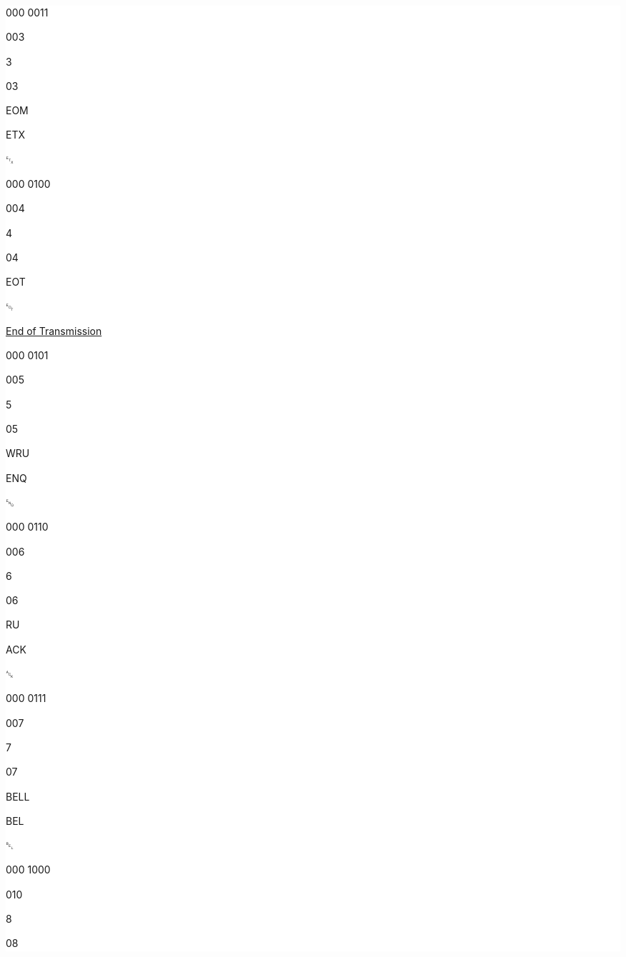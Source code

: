 <td></td>
<td></td>
</tr>
<tr class="odd">
<td><p>000 0011</p></td>
<td><p>003</p></td>
<td><p>3</p></td>
<td><p>03</p></td>
<td><p>EOM</p></td>
<td><p>ETX</p></td>
<td><p>␃</p></td>
<td></td>
<td></td>
</tr>
<tr class="even">
<td><p>000 0100</p></td>
<td><p>004</p></td>
<td><p>4</p></td>
<td><p>04</p></td>
<td><p>EOT</p></td>
<td><p>␄</p></td>
<td></td>
<td></td>
<td><p><a href="End-of-Transmission_character" title="wikilink">End of
Transmission</a></p></td>
</tr>
<tr class="odd">
<td><p>000 0101</p></td>
<td><p>005</p></td>
<td><p>5</p></td>
<td><p>05</p></td>
<td><p>WRU</p></td>
<td><p>ENQ</p></td>
<td><p>␅</p></td>
<td></td>
<td></td>
</tr>
<tr class="even">
<td><p>000 0110</p></td>
<td><p>006</p></td>
<td><p>6</p></td>
<td><p>06</p></td>
<td><p>RU</p></td>
<td><p>ACK</p></td>
<td><p>␆</p></td>
<td></td>
<td></td>
</tr>
<tr class="odd">
<td><p>000 0111</p></td>
<td><p>007</p></td>
<td><p>7</p></td>
<td><p>07</p></td>
<td><p>BELL</p></td>
<td><p>BEL</p></td>
<td><p>␇</p></td>
<td></td>
<td></td>
</tr>
<tr class="even">
<td><p>000 1000</p></td>
<td><p>010</p></td>
<td><p>8</p></td>
<td><p>08</p></td>